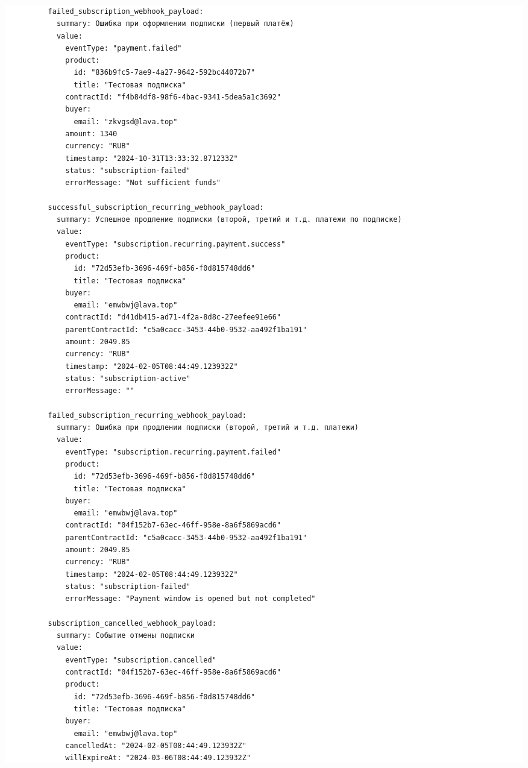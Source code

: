               failed_subscription_webhook_payload:
                summary: Ошибка при оформлении подписки (первый платёж)
                value:
                  eventType: "payment.failed"
                  product:
                    id: "836b9fc5-7ae9-4a27-9642-592bc44072b7"
                    title: "Тестовая подписка"
                  contractId: "f4b84df8-98f6-4bac-9341-5dea5a1c3692"
                  buyer:
                    email: "zkvgsd@lava.top"
                  amount: 1340
                  currency: "RUB"
                  timestamp: "2024-10-31T13:33:32.871233Z"
                  status: "subscription-failed"
                  errorMessage: "Not sufficient funds"

              successful_subscription_recurring_webhook_payload:
                summary: Успешное продление подписки (второй, третий и т.д. платежи по подписке)
                value:
                  eventType: "subscription.recurring.payment.success"
                  product:
                    id: "72d53efb-3696-469f-b856-f0d815748dd6"
                    title: "Тестовая подписка"
                  buyer:
                    email: "emwbwj@lava.top"
                  contractId: "d41db415-ad71-4f2a-8d8c-27eefee91e66"
                  parentContractId: "c5a0cacc-3453-44b0-9532-aa492f1ba191"
                  amount: 2049.85
                  currency: "RUB"
                  timestamp: "2024-02-05T08:44:49.123932Z"
                  status: "subscription-active"
                  errorMessage: ""

              failed_subscription_recurring_webhook_payload:
                summary: Ошибка при продлении подписки (второй, третий и т.д. платежи)
                value:
                  eventType: "subscription.recurring.payment.failed"
                  product:
                    id: "72d53efb-3696-469f-b856-f0d815748dd6"
                    title: "Тестовая подписка"
                  buyer:
                    email: "emwbwj@lava.top"
                  contractId: "04f152b7-63ec-46ff-958e-8a6f5869acd6"
                  parentContractId: "c5a0cacc-3453-44b0-9532-aa492f1ba191"
                  amount: 2049.85
                  currency: "RUB"
                  timestamp: "2024-02-05T08:44:49.123932Z"
                  status: "subscription-failed"
                  errorMessage: "Payment window is opened but not completed"

              subscription_cancelled_webhook_payload:
                summary: Событие отмены подписки
                value:
                  eventType: "subscription.cancelled"
                  contractId: "04f152b7-63ec-46ff-958e-8a6f5869acd6"
                  product:
                    id: "72d53efb-3696-469f-b856-f0d815748dd6"
                    title: "Тестовая подписка"
                  buyer:
                    email: "emwbwj@lava.top"
                  cancelledAt: "2024-02-05T08:44:49.123932Z"
                  willExpireAt: "2024-03-06T08:44:49.123932Z"
